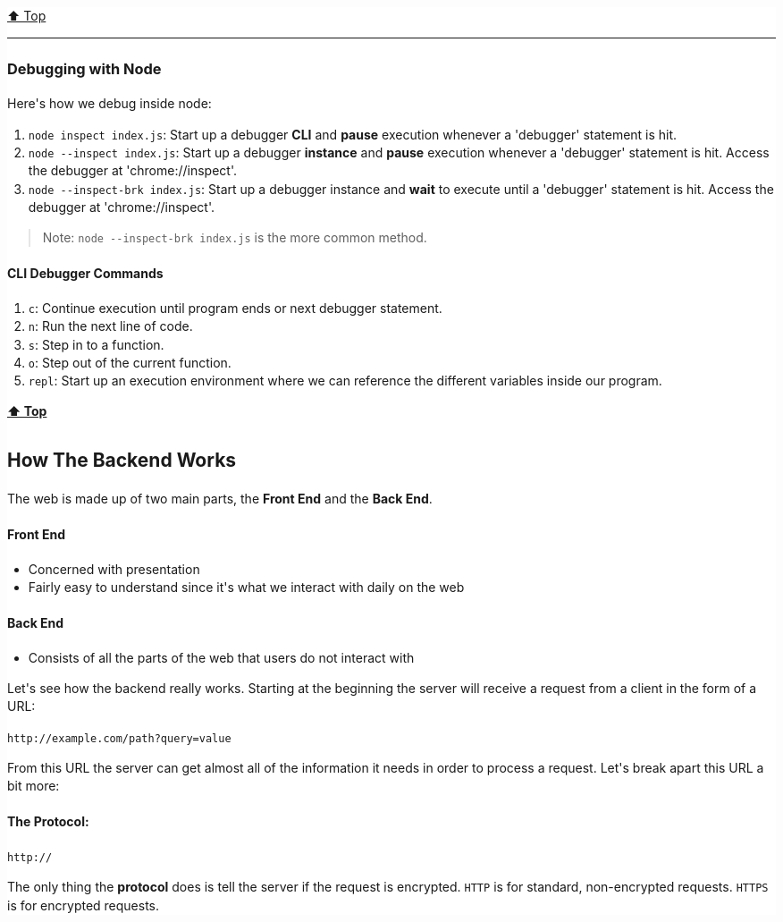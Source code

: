 [⬆️ Top](#table-of-contents)

---

### Debugging with Node

Here's how we debug inside node:

  1. `node inspect index.js`: Start up a debugger __CLI__ and __pause__ execution whenever a 'debugger' statement is hit.
  2. `node --inspect index.js`: Start up a debugger __instance__ and __pause__ execution whenever a 'debugger' statement is hit. Access the debugger at 'chrome://inspect'.
  3. `node --inspect-brk index.js`: Start up a debugger instance and __wait__ to execute until a 'debugger' statement is hit. Access the debugger at 'chrome://inspect'.

  > Note: `node --inspect-brk index.js` is the more common method.

#### CLI Debugger Commands

  1. `c`: Continue execution until program ends or next debugger statement.
  2. `n`: Run the next line of code.
  3. `s`: Step in to a function.
  4. `o`: Step out of the current function.
  5. `repl`: Start up an execution environment where we can reference the different variables inside our program.

**[⬆ Top](#table-of-contents)**

## How The Backend Works

The web is made up of two main parts, the __Front End__ and the __Back End__.

#### Front End
  * Concerned with presentation
  * Fairly easy to understand since it's what we interact with daily on the web

#### Back End
  * Consists of all the parts of the web that users do not interact with

Let's see how the backend really works. Starting at the beginning the server will receive a request from a client in the form of a URL: 
```
http://example.com/path?query=value
```

From this URL the server can get almost all of the information it needs in order to process a request. Let's break apart this URL a bit more:

#### The Protocol:
```
http://
```

The only thing the __protocol__ does is tell the server if the request is encrypted. `HTTP` is for standard, non-encrypted requests. `HTTPS` is for encrypted requests.
